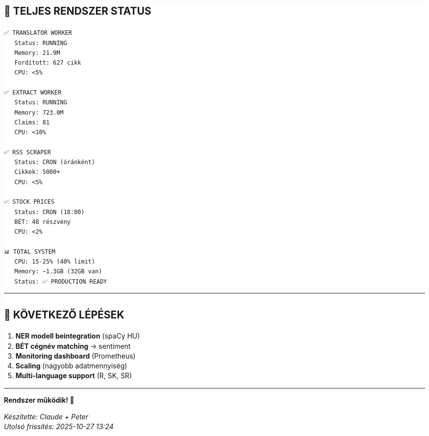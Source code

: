 
## 🎉 TELJES RENDSZER STATUS

```
✅ TRANSLATOR WORKER
   Status: RUNNING
   Memory: 21.9M
   Fordított: 627 cikk
   CPU: <5%

✅ EXTRACT WORKER
   Status: RUNNING
   Memory: 723.0M
   Claims: 81
   CPU: <10%

✅ RSS SCRAPER
   Status: CRON (óránként)
   Cikkek: 5000+
   CPU: <5%

✅ STOCK PRICES
   Status: CRON (18:00)
   BÉT: 48 részvény
   CPU: <2%

📊 TOTAL SYSTEM
   CPU: 15-25% (40% limit)
   Memory: ~1.3GB (32GB van)
   Status: ✅ PRODUCTION READY
```

---

## 🚀 KÖVETKEZŐ LÉPÉSEK

1. **NER modell beintegration** (spaCy HU)
2. **BÉT cégnév matching** → sentiment
3. **Monitoring dashboard** (Prometheus)
4. **Scaling** (nagyobb adatmennyiség)
5. **Multi-language support** (R, SK, SR)

---

**Rendszer működik! 🎉**

*Készítette: Claude + Peter*  
*Utolsó frissítés: 2025-10-27 13:24*
